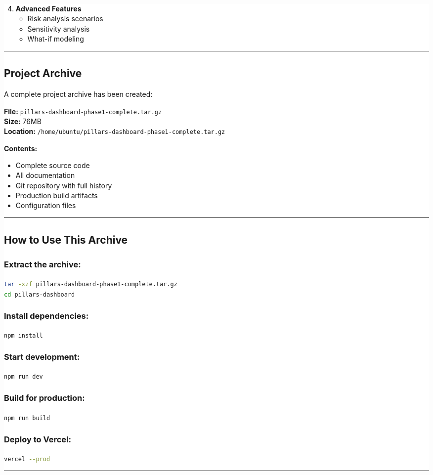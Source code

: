 4. **Advanced Features**
   - Risk analysis scenarios
   - Sensitivity analysis
   - What-if modeling

---

## Project Archive

A complete project archive has been created:

**File:** `pillars-dashboard-phase1-complete.tar.gz`  
**Size:** 76MB  
**Location:** `/home/ubuntu/pillars-dashboard-phase1-complete.tar.gz`

**Contents:**
- Complete source code
- All documentation
- Git repository with full history
- Production build artifacts
- Configuration files

---

## How to Use This Archive

### Extract the archive:
```bash
tar -xzf pillars-dashboard-phase1-complete.tar.gz
cd pillars-dashboard
```

### Install dependencies:
```bash
npm install
```

### Start development:
```bash
npm run dev
```

### Build for production:
```bash
npm run build
```

### Deploy to Vercel:
```bash
vercel --prod
```

---
